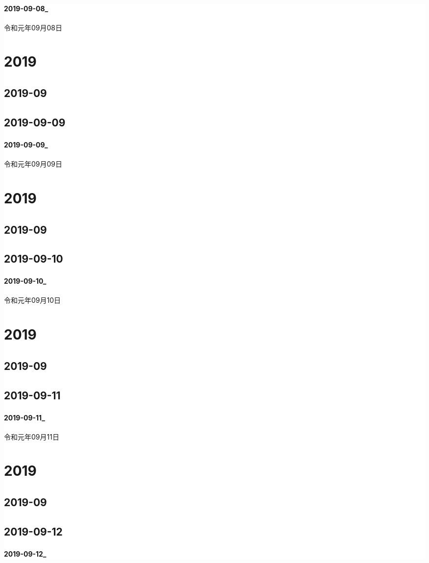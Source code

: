 #### 2019-09-08_

令和元年09月08日


# 2019

## 2019-09

## 2019-09-09

#### 2019-09-09_

令和元年09月09日


# 2019

## 2019-09

## 2019-09-10

#### 2019-09-10_

令和元年09月10日


# 2019

## 2019-09

## 2019-09-11

#### 2019-09-11_

令和元年09月11日


# 2019

## 2019-09

## 2019-09-12

#### 2019-09-12_
